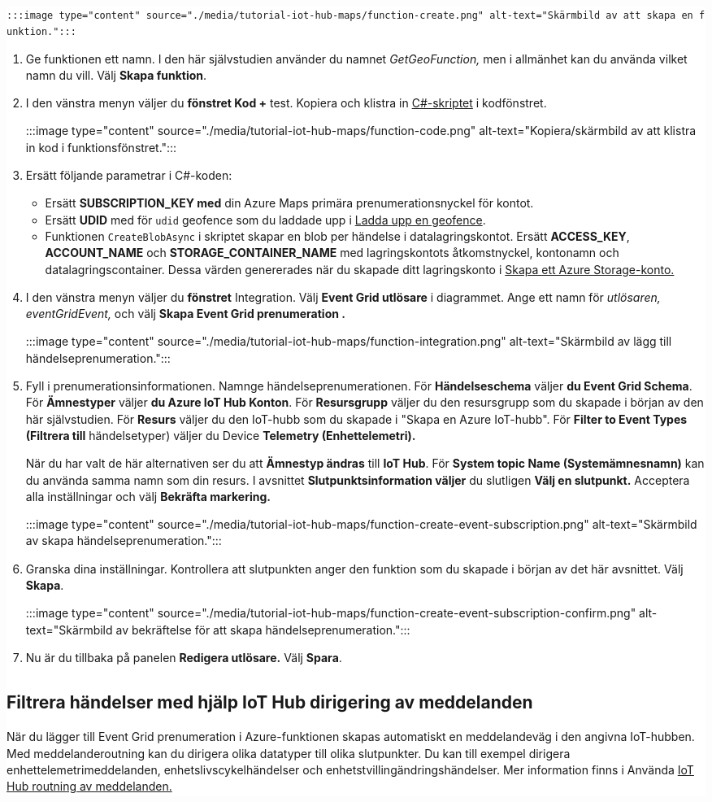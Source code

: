     :::image type="content" source="./media/tutorial-iot-hub-maps/function-create.png" alt-text="Skärmbild av att skapa en funktion.":::

1. Ge funktionen ett namn. I den här självstudien använder du namnet *GetGeoFunction,* men i allmänhet kan du använda vilket namn du vill. Välj **Skapa funktion**.

1. I den vänstra menyn väljer du **fönstret Kod +** test. Kopiera och klistra in [C#-skriptet](https://github.com/Azure-Samples/iothub-to-azure-maps-geofencing/blob/master/src/Azure%20Function/run.csx) i kodfönstret.

     :::image type="content" source="./media/tutorial-iot-hub-maps/function-code.png" alt-text="Kopiera/skärmbild av att klistra in kod i funktionsfönstret.":::

1. Ersätt följande parametrar i C#-koden:
    * Ersätt **SUBSCRIPTION_KEY med** din Azure Maps primära prenumerationsnyckel för kontot.
    * Ersätt **UDID** med för `udid` geofence som du laddade upp i [Ladda upp en geofence](#upload-a-geofence).
    * Funktionen `CreateBlobAsync` i skriptet skapar en blob per händelse i datalagringskontot. Ersätt **ACCESS_KEY**, **ACCOUNT_NAME** och **STORAGE_CONTAINER_NAME** med lagringskontots åtkomstnyckel, kontonamn och datalagringscontainer. Dessa värden genererades när du skapade ditt lagringskonto i [Skapa ett Azure Storage-konto.](#create-an-azure-storage-account)

1. I den vänstra menyn väljer du **fönstret** Integration. Välj **Event Grid utlösare** i diagrammet. Ange ett namn för *utlösaren, eventGridEvent,* och välj **Skapa Event Grid prenumeration .**

     :::image type="content" source="./media/tutorial-iot-hub-maps/function-integration.png" alt-text="Skärmbild av lägg till händelseprenumeration.":::

1. Fyll i prenumerationsinformationen. Namnge händelseprenumerationen. För **Händelseschema** väljer **du Event Grid Schema**. För **Ämnestyper** väljer **du Azure IoT Hub Konton**. För **Resursgrupp** väljer du den resursgrupp som du skapade i början av den här självstudien. För **Resurs** väljer du den IoT-hubb som du skapade i "Skapa en Azure IoT-hubb". För **Filter to Event Types (Filtrera till** händelsetyper) väljer du Device **Telemetry (Enhettelemetri).**

   När du har valt de här alternativen ser du att **Ämnestyp ändras** till **IoT Hub**. För **System topic Name (Systemämnesnamn)** kan du använda samma namn som din resurs. I avsnittet **Slutpunktsinformation väljer** du slutligen **Välj en slutpunkt.** Acceptera alla inställningar och välj **Bekräfta markering.**

    :::image type="content" source="./media/tutorial-iot-hub-maps/function-create-event-subscription.png" alt-text="Skärmbild av skapa händelseprenumeration.":::

1. Granska dina inställningar. Kontrollera att slutpunkten anger den funktion som du skapade i början av det här avsnittet. Välj **Skapa**.

    :::image type="content" source="./media/tutorial-iot-hub-maps/function-create-event-subscription-confirm.png" alt-text="Skärmbild av bekräftelse för att skapa händelseprenumeration.":::

1. Nu är du tillbaka på panelen **Redigera utlösare.** Välj **Spara**.

## <a name="filter-events-by-using-iot-hub-message-routing"></a>Filtrera händelser med hjälp IoT Hub dirigering av meddelanden

När du lägger till Event Grid prenumeration i Azure-funktionen skapas automatiskt en meddelandeväg i den angivna IoT-hubben. Med meddelanderoutning kan du dirigera olika datatyper till olika slutpunkter. Du kan till exempel dirigera enhettelemetrimeddelanden, enhetslivscykelhändelser och enhetstvillingändringshändelser. Mer information finns i Använda [IoT Hub routning av meddelanden.](../iot-hub/iot-hub-devguide-messages-d2c.md)
